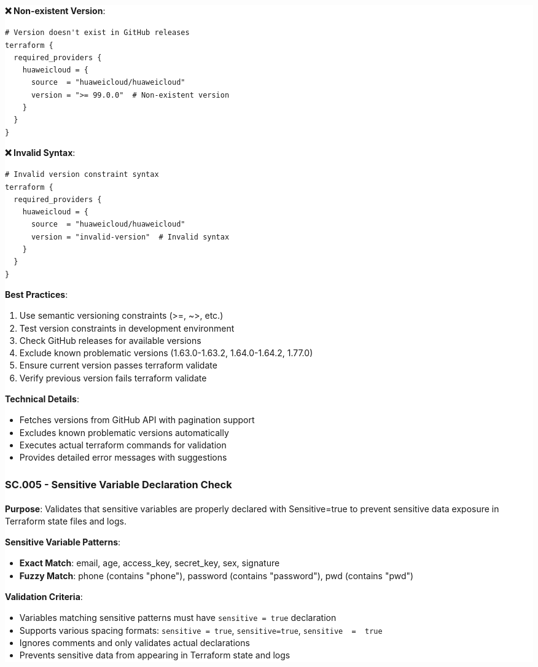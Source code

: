 **❌ Non-existent Version**:
```hcl
# Version doesn't exist in GitHub releases
terraform {
  required_providers {
    huaweicloud = {
      source  = "huaweicloud/huaweicloud"
      version = ">= 99.0.0"  # Non-existent version
    }
  }
}
```

**❌ Invalid Syntax**:
```hcl
# Invalid version constraint syntax
terraform {
  required_providers {
    huaweicloud = {
      source  = "huaweicloud/huaweicloud"
      version = "invalid-version"  # Invalid syntax
    }
  }
}
```

**Best Practices**:
1. Use semantic versioning constraints (>=, ~>, etc.)
2. Test version constraints in development environment
3. Check GitHub releases for available versions
4. Exclude known problematic versions (1.63.0-1.63.2, 1.64.0-1.64.2, 1.77.0)
5. Ensure current version passes terraform validate
6. Verify previous version fails terraform validate

**Technical Details**:
- Fetches versions from GitHub API with pagination support
- Excludes known problematic versions automatically
- Executes actual terraform commands for validation
- Provides detailed error messages with suggestions

### SC.005 - Sensitive Variable Declaration Check

**Purpose**: Validates that sensitive variables are properly declared with Sensitive=true to prevent sensitive data
exposure in Terraform state files and logs.

**Sensitive Variable Patterns**:
- **Exact Match**: email, age, access_key, secret_key, sex, signature
- **Fuzzy Match**: phone (contains "phone"), password (contains "password"), pwd (contains "pwd")

**Validation Criteria**:
- Variables matching sensitive patterns must have `sensitive = true` declaration
- Supports various spacing formats: `sensitive = true`, `sensitive=true`, `sensitive  =  true`
- Ignores comments and only validates actual declarations
- Prevents sensitive data from appearing in Terraform state and logs
